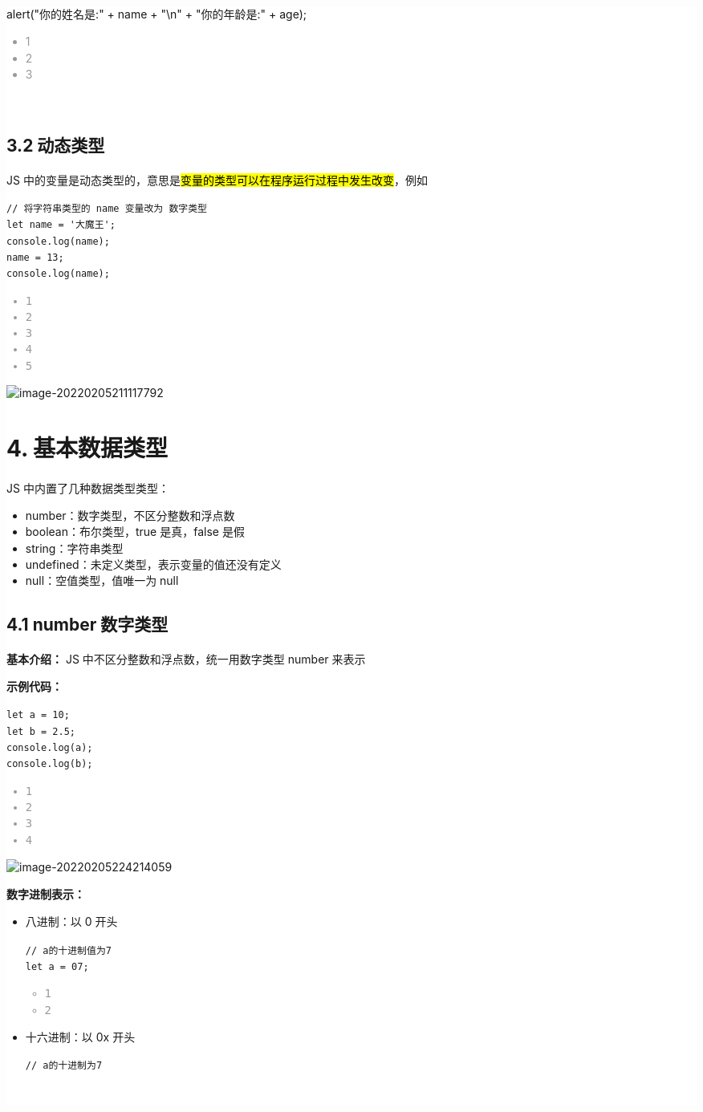 <span class="token function">alert</span><span class="token punctuation">(</span><span class="token string">"你的姓名是:"</span> <span class="token operator">+</span> name <span class="token operator">+</span> <span class="token string">"\n"</span> <span class="token operator">+</span> <span class="token string">"你的年龄是:"</span> <span class="token operator">+</span> age<span class="token punctuation">)</span><span class="token punctuation">;</span>
<div class="hljs-button {2}" data-title="复制"></div></code><ul class="pre-numbering" style=""><li style="color: rgb(153, 153, 153);">1</li><li style="color: rgb(153, 153, 153);">2</li><li style="color: rgb(153, 153, 153);">3</li></ul></pre> 
<p><img src="https://img-blog.csdnimg.cn/img_convert/21822cf205f725c19a6508e7646d6087.gif" alt=""></p> 
<h2><a name="t18"></a><a id="32__235"></a>3.2 动态类型</h2> 
<p>JS 中的变量是动态类型的，意思是<mark>变量的类型可以在程序运行过程中发生改变</mark>，例如</p> 
<pre data-index="12" class="prettyprint"><code class="prism language-js has-numbering" onclick="mdcp.copyCode(event)" style="position: unset;"><span class="token comment">// 将字符串类型的 name 变量改为 数字类型</span>
<span class="token keyword">let</span> name <span class="token operator">=</span> <span class="token string">'大魔王'</span><span class="token punctuation">;</span>
console<span class="token punctuation">.</span><span class="token function">log</span><span class="token punctuation">(</span>name<span class="token punctuation">)</span><span class="token punctuation">;</span>
name <span class="token operator">=</span> <span class="token number">13</span><span class="token punctuation">;</span>
console<span class="token punctuation">.</span><span class="token function">log</span><span class="token punctuation">(</span>name<span class="token punctuation">)</span><span class="token punctuation">;</span>
<div class="hljs-button {2}" data-title="复制"></div></code><ul class="pre-numbering" style=""><li style="color: rgb(153, 153, 153);">1</li><li style="color: rgb(153, 153, 153);">2</li><li style="color: rgb(153, 153, 153);">3</li><li style="color: rgb(153, 153, 153);">4</li><li style="color: rgb(153, 153, 153);">5</li></ul></pre> 
<p><img src="https://img-blog.csdnimg.cn/img_convert/4214a479fd1adfaf61da680dc1e7707b.png" alt="image-20220205211117792"></p> 
<h1><a name="t19"></a><a id="4__251"></a>4. 基本数据类型</h1> 
<p>JS 中内置了几种数据类型类型：</p> 
<ul><li>number：数字类型，不区分整数和浮点数</li><li>boolean：布尔类型，true 是真，false 是假</li><li>string：字符串类型</li><li>undefined：未定义类型，表示变量的值还没有定义</li><li>null：空值类型，值唯一为 null</li></ul> 
<h2><a name="t20"></a><a id="41_number__263"></a>4.1 number 数字类型</h2> 
<p><strong>基本介绍：</strong> JS 中不区分整数和浮点数，统一用数字类型 number 来表示</p> 
<p><strong>示例代码：</strong></p> 
<pre data-index="13" class="prettyprint"><code class="prism language-js has-numbering" onclick="mdcp.copyCode(event)" style="position: unset;"><span class="token keyword">let</span> a <span class="token operator">=</span> <span class="token number">10</span><span class="token punctuation">;</span>
<span class="token keyword">let</span> b <span class="token operator">=</span> <span class="token number">2.5</span><span class="token punctuation">;</span>
console<span class="token punctuation">.</span><span class="token function">log</span><span class="token punctuation">(</span>a<span class="token punctuation">)</span><span class="token punctuation">;</span>
console<span class="token punctuation">.</span><span class="token function">log</span><span class="token punctuation">(</span>b<span class="token punctuation">)</span><span class="token punctuation">;</span>
<div class="hljs-button {2}" data-title="复制"></div></code><ul class="pre-numbering" style=""><li style="color: rgb(153, 153, 153);">1</li><li style="color: rgb(153, 153, 153);">2</li><li style="color: rgb(153, 153, 153);">3</li><li style="color: rgb(153, 153, 153);">4</li></ul></pre> 
<p><img src="https://img-blog.csdnimg.cn/img_convert/575402148681b322229fa480f8e341dc.png" alt="image-20220205224214059"></p> 
<p><strong>数字进制表示：</strong></p> 
<ul><li> <p>八进制：以 0 开头</p> <pre data-index="14" class="prettyprint"><code class="prism language-js has-numbering" onclick="mdcp.copyCode(event)" style="position: unset;"><span class="token comment">// a的十进制值为7</span>
<span class="token keyword">let</span> a <span class="token operator">=</span> <span class="token number">07</span><span class="token punctuation">;</span>
<div class="hljs-button {2}" data-title="复制"></div></code><ul class="pre-numbering" style=""><li style="color: rgb(153, 153, 153);">1</li><li style="color: rgb(153, 153, 153);">2</li></ul></pre> </li><li> <p>十六进制：以 0x 开头</p> <pre data-index="15" class="prettyprint"><code class="prism language-js has-numbering" onclick="mdcp.copyCode(event)" style="position: unset;"><span class="token comment">// a的十进制为7</span>